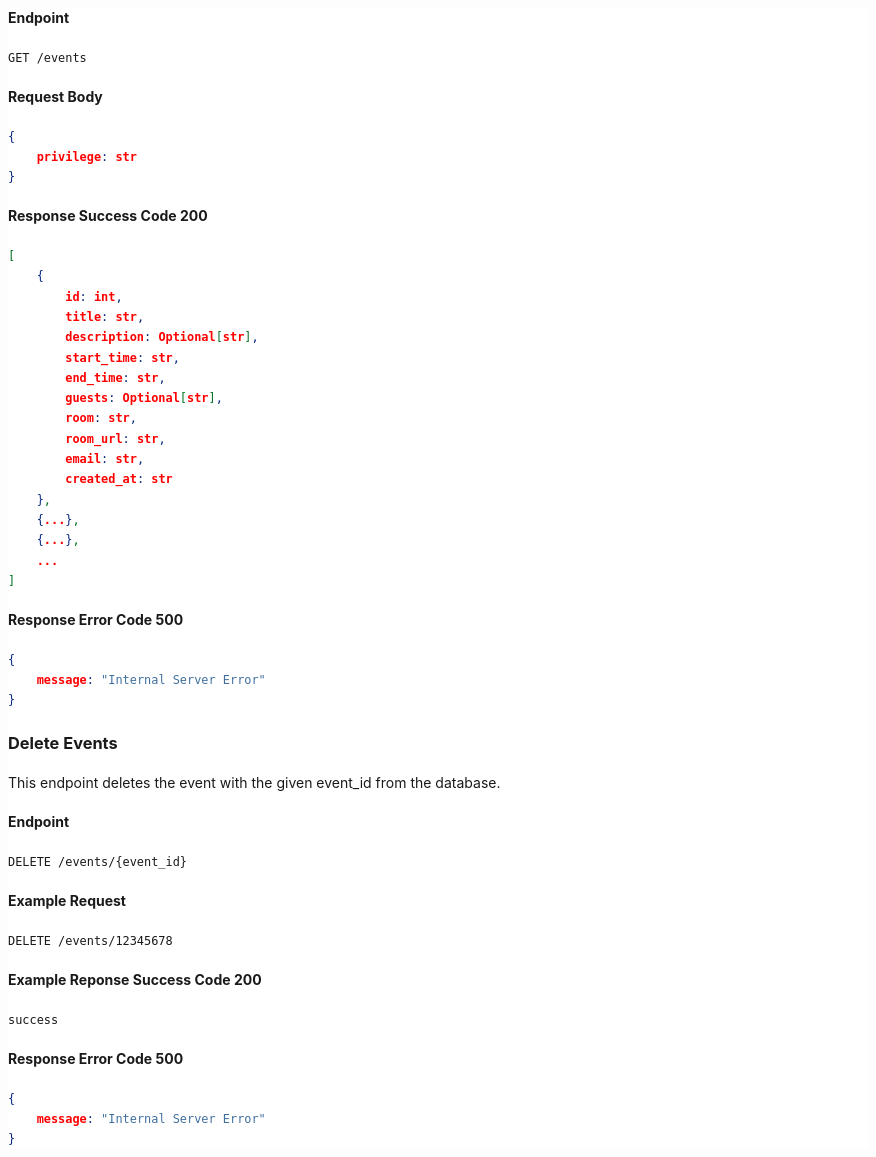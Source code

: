 #### Endpoint
```
GET /events
```

#### Request Body
```json
{
    privilege: str
}
```

#### Response Success Code 200
```json
[
    {
        id: int,
        title: str,
        description: Optional[str],
        start_time: str,
        end_time: str,
        guests: Optional[str],
        room: str,
        room_url: str,
        email: str,
        created_at: str
    },
    {...},
    {...},
    ...
]
```

#### Response Error Code 500
```json
{
    message: "Internal Server Error"
}
```

### Delete Events

This endpoint deletes the event with the given event_id from the database.

#### Endpoint
```
DELETE /events/{event_id}
```

#### Example Request
```
DELETE /events/12345678
```

#### Example Reponse Success Code 200
```
success
```

#### Response Error Code 500
```json
{
    message: "Internal Server Error"
}
```




